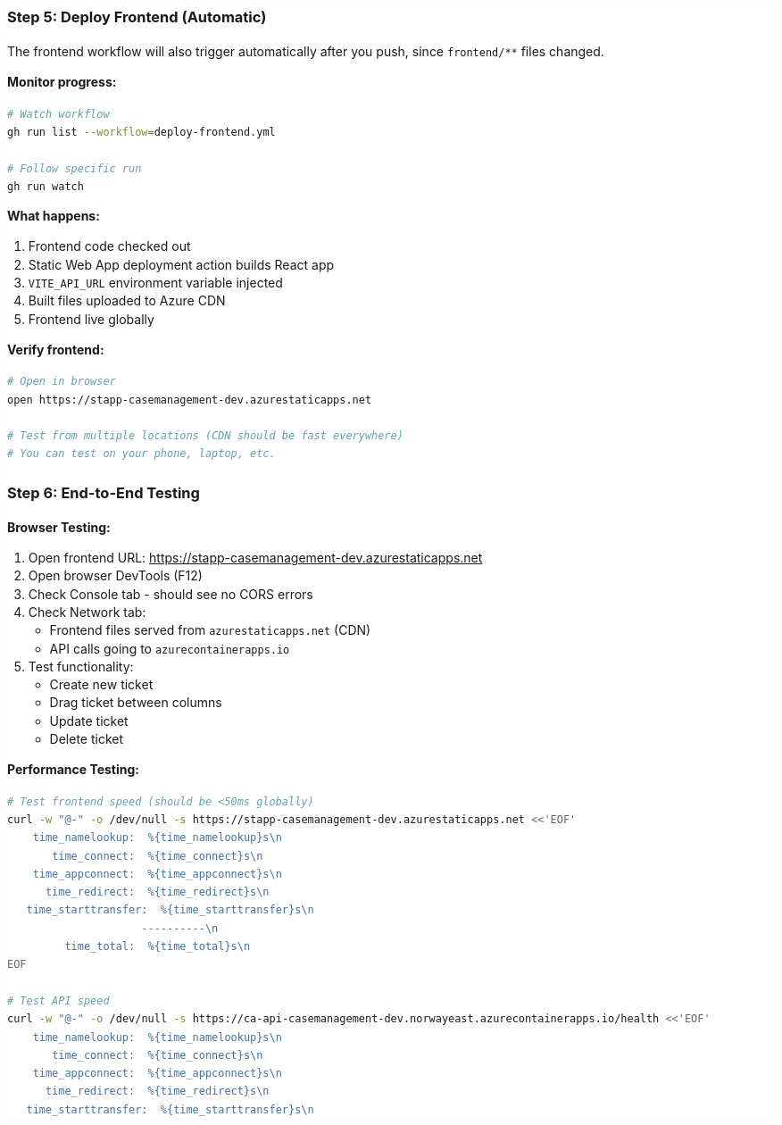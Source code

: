 ### Step 5: Deploy Frontend (Automatic)

The frontend workflow will also trigger automatically after you push, since `frontend/**` files changed.

**Monitor progress:**
```bash
# Watch workflow
gh run list --workflow=deploy-frontend.yml

# Follow specific run
gh run watch
```

**What happens:**
1. Frontend code checked out
2. Static Web App deployment action builds React app
3. `VITE_API_URL` environment variable injected
4. Built files uploaded to Azure CDN
5. Frontend live globally

**Verify frontend:**
```bash
# Open in browser
open https://stapp-casemanagement-dev.azurestaticapps.net

# Test from multiple locations (CDN should be fast everywhere)
# You can test on your phone, laptop, etc.
```

### Step 6: End-to-End Testing

**Browser Testing:**
1. Open frontend URL: https://stapp-casemanagement-dev.azurestaticapps.net
2. Open browser DevTools (F12)
3. Check Console tab - should see no CORS errors
4. Check Network tab:
   - Frontend files served from `azurestaticapps.net` (CDN)
   - API calls going to `azurecontainerapps.io`
5. Test functionality:
   - Create new ticket
   - Drag ticket between columns
   - Update ticket
   - Delete ticket

**Performance Testing:**
```bash
# Test frontend speed (should be <50ms globally)
curl -w "@-" -o /dev/null -s https://stapp-casemanagement-dev.azurestaticapps.net <<'EOF'
    time_namelookup:  %{time_namelookup}s\n
       time_connect:  %{time_connect}s\n
    time_appconnect:  %{time_appconnect}s\n
      time_redirect:  %{time_redirect}s\n
   time_starttransfer:  %{time_starttransfer}s\n
                     ----------\n
         time_total:  %{time_total}s\n
EOF

# Test API speed
curl -w "@-" -o /dev/null -s https://ca-api-casemanagement-dev.norwayeast.azurecontainerapps.io/health <<'EOF'
    time_namelookup:  %{time_namelookup}s\n
       time_connect:  %{time_connect}s\n
    time_appconnect:  %{time_appconnect}s\n
      time_redirect:  %{time_redirect}s\n
   time_starttransfer:  %{time_starttransfer}s\n
```